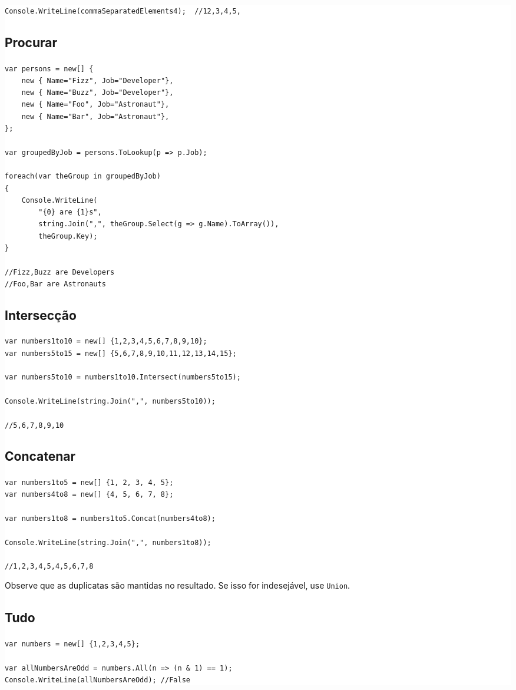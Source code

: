     Console.WriteLine(commaSeparatedElements4);  //12,3,4,5,






## Procurar
    var persons = new[] {
        new { Name="Fizz", Job="Developer"},
        new { Name="Buzz", Job="Developer"},
        new { Name="Foo", Job="Astronaut"},
        new { Name="Bar", Job="Astronaut"},
    };
    
    var groupedByJob = persons.ToLookup(p => p.Job);
    
    foreach(var theGroup in groupedByJob)
    {
        Console.WriteLine(
            "{0} are {1}s", 
            string.Join(",", theGroup.Select(g => g.Name).ToArray()),
            theGroup.Key);
    }
    
    //Fizz,Buzz are Developers
    //Foo,Bar are Astronauts

## Intersecção
    var numbers1to10 = new[] {1,2,3,4,5,6,7,8,9,10};
    var numbers5to15 = new[] {5,6,7,8,9,10,11,12,13,14,15};
    
    var numbers5to10 = numbers1to10.Intersect(numbers5to15);
    
    Console.WriteLine(string.Join(",", numbers5to10));

    //5,6,7,8,9,10

## Concatenar
    var numbers1to5 = new[] {1, 2, 3, 4, 5};
    var numbers4to8 = new[] {4, 5, 6, 7, 8};
    
    var numbers1to8 = numbers1to5.Concat(numbers4to8);
    
    Console.WriteLine(string.Join(",", numbers1to8));

    //1,2,3,4,5,4,5,6,7,8

Observe que as duplicatas são mantidas no resultado. Se isso for indesejável, use `Union`.

## Tudo
    var numbers = new[] {1,2,3,4,5};
    
    var allNumbersAreOdd = numbers.All(n => (n & 1) == 1);
    Console.WriteLine(allNumbersAreOdd); //False
    